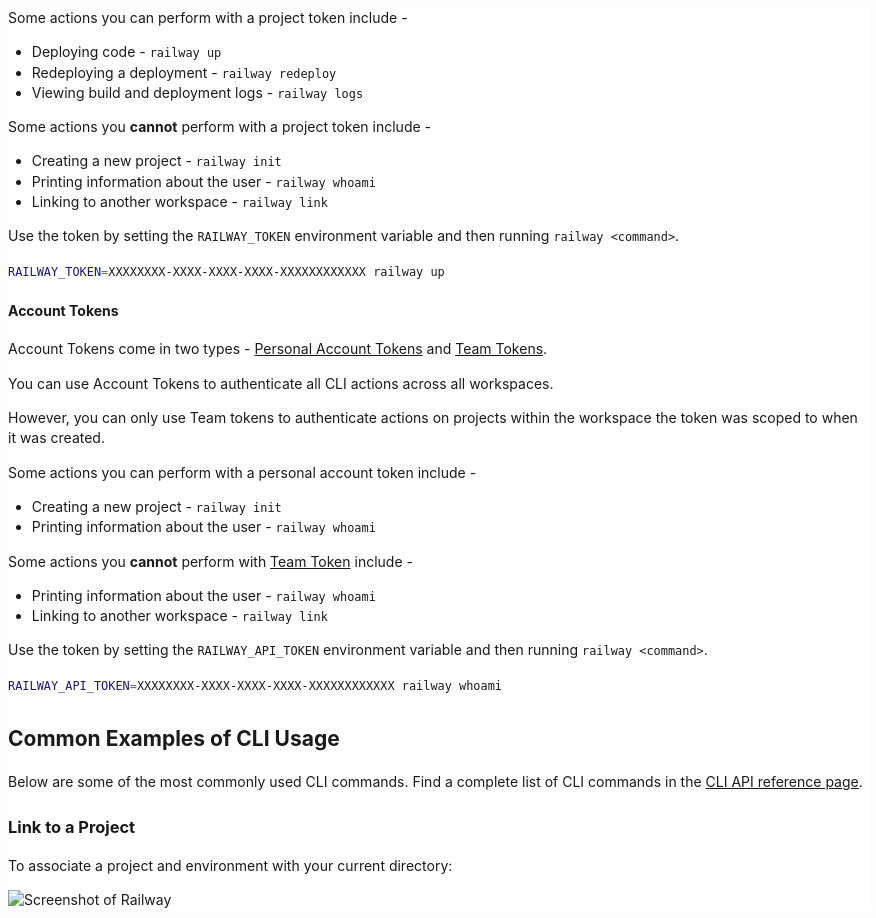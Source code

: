 Some actions you can perform with a project token include -
- Deploying code - `railway up`
- Redeploying a deployment - `railway redeploy`
- Viewing build and deployment logs - `railway logs`

Some actions you **cannot** perform with a project token include -
- Creating a new project - `railway init`
- Printing information about the user - `railway whoami`
- Linking to another workspace - `railway link`

Use the token by setting the `RAILWAY_TOKEN` environment variable and then running `railway <command>`.

```bash
RAILWAY_TOKEN=XXXXXXXX-XXXX-XXXX-XXXX-XXXXXXXXXXXX railway up
```

#### Account Tokens

Account Tokens come in two types - [Personal Account Tokens](/reference/public-api#personal-token) and [Team Tokens](/reference/public-api#team-token).

You can use Account Tokens to authenticate all CLI actions across all workspaces.

However, you can only use Team tokens to authenticate actions on projects within the workspace the token was scoped to when it was created.

Some actions you can perform with a personal account token include -

- Creating a new project - `railway init`
- Printing information about the user - `railway whoami`

Some actions you **cannot** perform with [Team Token](/reference/public-api#team-token) include -

- Printing information about the user - `railway whoami`
- Linking to another workspace - `railway link`

Use the token by setting the `RAILWAY_API_TOKEN` environment variable and then running `railway <command>`.

```bash
RAILWAY_API_TOKEN=XXXXXXXX-XXXX-XXXX-XXXX-XXXXXXXXXXXX railway whoami
```

## Common Examples of CLI Usage

Below are some of the most commonly used CLI commands. Find a complete list of CLI commands in the [CLI API reference page](/reference/cli-api).

### Link to a Project

To associate a project and environment with your current directory:

<Image src="https://res.cloudinary.com/railway/image/upload/v1631917786/docs/railway-link_juslvt.png"
alt="Screenshot of Railway"
layout="intrinsic"
width={389} height={116} quality={80} />
